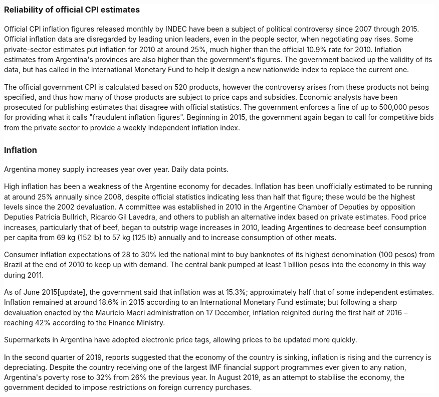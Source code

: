 ### Reliability of official CPI estimates

Official CPI inflation figures released monthly by INDEC have been a subject
of political controversy since 2007 through 2015. Official inflation data are
disregarded by leading union leaders, even in the people sector, when
negotiating pay rises. Some private-sector estimates put inflation for 2010 at
around 25%, much higher than the official 10.9% rate for 2010. Inflation
estimates from Argentina's provinces are also higher than the government's
figures. The government backed up the validity of its data, but has called in
the International Monetary Fund to help it design a new nationwide index to
replace the current one.

The official government CPI is calculated based on 520 products, however the
controversy arises from these products not being specified, and thus how many
of those products are subject to price caps and subsidies. Economic analysts
have been prosecuted for publishing estimates that disagree with official
statistics. The government enforces a fine of up to 500,000 pesos for
providing what it calls "fraudulent inflation figures". Beginning in 2015, the
government again began to call for competitive bids from the private sector to
provide a weekly independent inflation index.

### Inflation

Argentina money supply increases year over year. Daily data points.

High inflation has been a weakness of the Argentine economy for decades.
Inflation has been unofficially estimated to be running at around 25% annually
since 2008, despite official statistics indicating less than half that figure;
these would be the highest levels since the 2002 devaluation. A committee was
established in 2010 in the Argentine Chamber of Deputies by opposition
Deputies Patricia Bullrich, Ricardo Gil Lavedra, and others to publish an
alternative index based on private estimates. Food price increases,
particularly that of beef, began to outstrip wage increases in 2010, leading
Argentines to decrease beef consumption per capita from 69 kg (152 lb) to 57
kg (125 lb) annually and to increase consumption of other meats.

Consumer inflation expectations of 28 to 30% led the national mint to buy
banknotes of its highest denomination (100 pesos) from Brazil at the end of
2010 to keep up with demand. The central bank pumped at least 1 billion pesos
into the economy in this way during 2011.

As of June 2015[update], the government said that inflation was at 15.3%;
approximately half that of some independent estimates. Inflation remained at
around 18.6% in 2015 according to an International Monetary Fund estimate; but
following a sharp devaluation enacted by the Mauricio Macri administration on
17 December, inflation reignited during the first half of 2016 – reaching 42%
according to the Finance Ministry.

Supermarkets in Argentina have adopted electronic price tags, allowing prices
to be updated more quickly.

In the second quarter of 2019, reports suggested that the economy of the
country is sinking, inflation is rising and the currency is depreciating.
Despite the country receiving one of the largest IMF financial support
programmes ever given to any nation, Argentina's poverty rose to 32% from 26%
the previous year. In August 2019, as an attempt to stabilise the economy, the
government decided to impose restrictions on foreign currency purchases.

